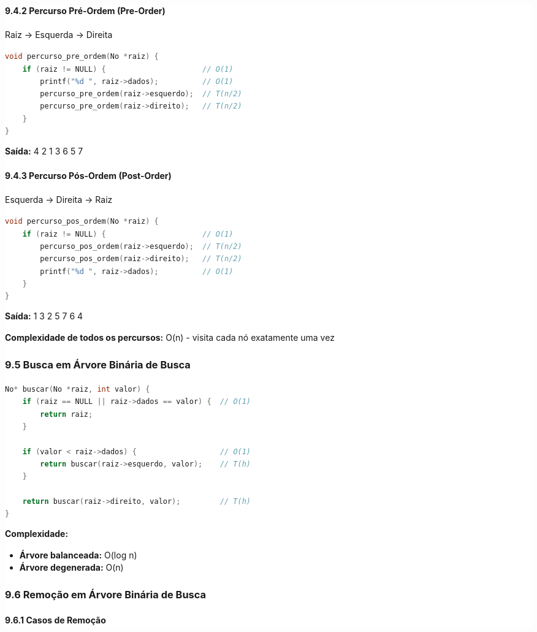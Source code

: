 #### 9.4.2 Percurso Pré-Ordem (Pre-Order)
Raiz → Esquerda → Direita

```c
void percurso_pre_ordem(No *raiz) {
    if (raiz != NULL) {                      // O(1)
        printf("%d ", raiz->dados);          // O(1)
        percurso_pre_ordem(raiz->esquerdo);  // T(n/2)
        percurso_pre_ordem(raiz->direito);   // T(n/2)
    }
}
```
**Saída:** 4 2 1 3 6 5 7

#### 9.4.3 Percurso Pós-Ordem (Post-Order)
Esquerda → Direita → Raiz

```c
void percurso_pos_ordem(No *raiz) {
    if (raiz != NULL) {                      // O(1)
        percurso_pos_ordem(raiz->esquerdo);  // T(n/2)
        percurso_pos_ordem(raiz->direito);   // T(n/2)
        printf("%d ", raiz->dados);          // O(1)
    }
}
```
**Saída:** 1 3 2 5 7 6 4

**Complexidade de todos os percursos:** O(n) - visita cada nó exatamente uma vez

### 9.5 Busca em Árvore Binária de Busca

```c
No* buscar(No *raiz, int valor) {
    if (raiz == NULL || raiz->dados == valor) {  // O(1)
        return raiz;
    }
    
    if (valor < raiz->dados) {                   // O(1)
        return buscar(raiz->esquerdo, valor);    // T(h)
    }
    
    return buscar(raiz->direito, valor);         // T(h)
}
```

**Complexidade:**
- **Árvore balanceada:** O(log n)
- **Árvore degenerada:** O(n)

### 9.6 Remoção em Árvore Binária de Busca

#### 9.6.1 Casos de Remoção
